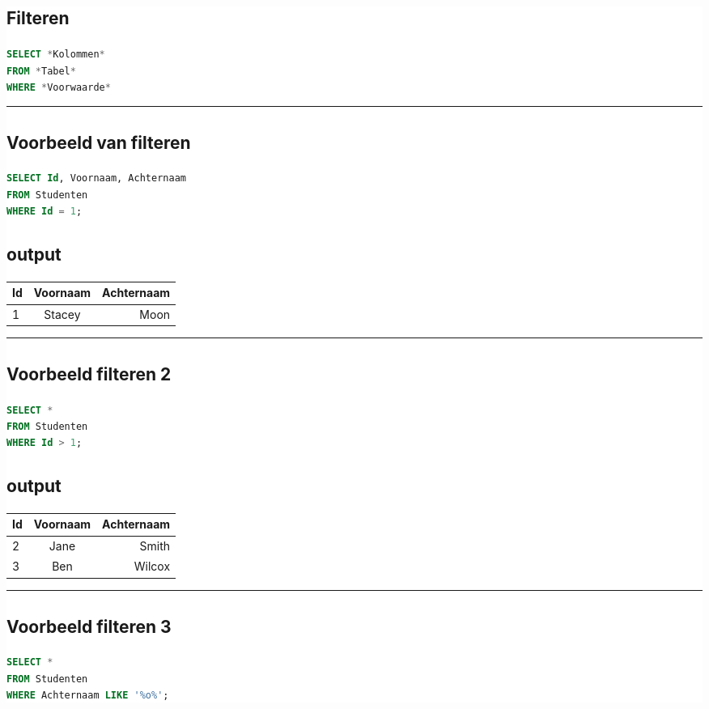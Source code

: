 
## Filteren

```sql
SELECT *Kolommen*
FROM *Tabel*
WHERE *Voorwaarde*
```

---

## Voorbeeld van filteren

```SQL
SELECT Id, Voornaam, Achternaam
FROM Studenten
WHERE Id = 1;
```

## output

| Id  | Voornaam | Achternaam |
| --- | :------: | ---------: |
| 1   |  Stacey  |       Moon |

---

## Voorbeeld filteren 2

```SQL
SELECT *
FROM Studenten
WHERE Id > 1;
```

## output

| Id  | Voornaam | Achternaam |
| --- | :------: | ---------: |
| 2   |   Jane   |      Smith |
| 3   |   Ben    |     Wilcox |

---

## Voorbeeld filteren 3

```SQL
SELECT *
FROM Studenten
WHERE Achternaam LIKE '%o%';
```
